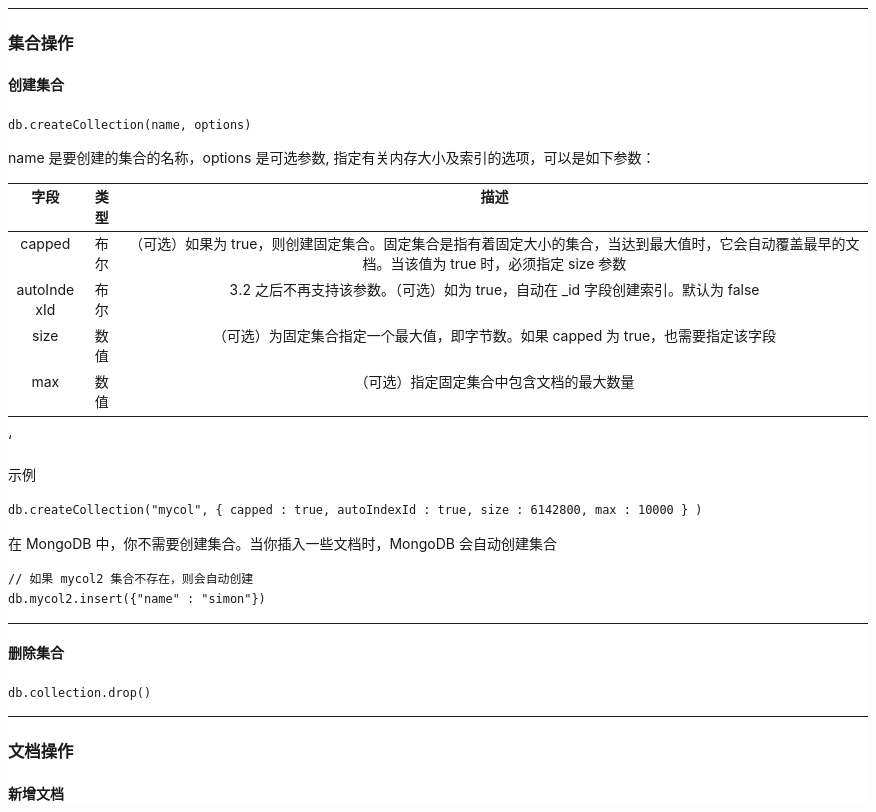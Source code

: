 

------

### 集合操作

#### 创建集合



```
db.createCollection(name, options)
```

name 是要创建的集合的名称，options 是可选参数, 指定有关内存大小及索引的选项，可以是如下参数：

|    字段     | 类型 |                             描述                             |
| :---------: | :--: | :----------------------------------------------------------: |
|   capped    | 布尔 | （可选）如果为 true，则创建固定集合。固定集合是指有着固定大小的集合，当达到最大值时，它会自动覆盖最早的文档。当该值为 true 时，必须指定 size 参数 |
| autoIndexId | 布尔 | 3.2 之后不再支持该参数。（可选）如为 true，自动在 _id 字段创建索引。默认为 false |
|    size     | 数值 | （可选）为固定集合指定一个最大值，即字节数。如果 capped 为 true，也需要指定该字段 |
|     max     | 数值 |           （可选）指定固定集合中包含文档的最大数量           |

‘

示例

```
db.createCollection("mycol", { capped : true, autoIndexId : true, size : 6142800, max : 10000 } )
```

在 MongoDB 中，你不需要创建集合。当你插入一些文档时，MongoDB 会自动创建集合

```
// 如果 mycol2 集合不存在，则会自动创建
db.mycol2.insert({"name" : "simon"})
```



------

#### 删除集合



```
db.collection.drop()
```



------

### 文档操作

#### 新增文档

